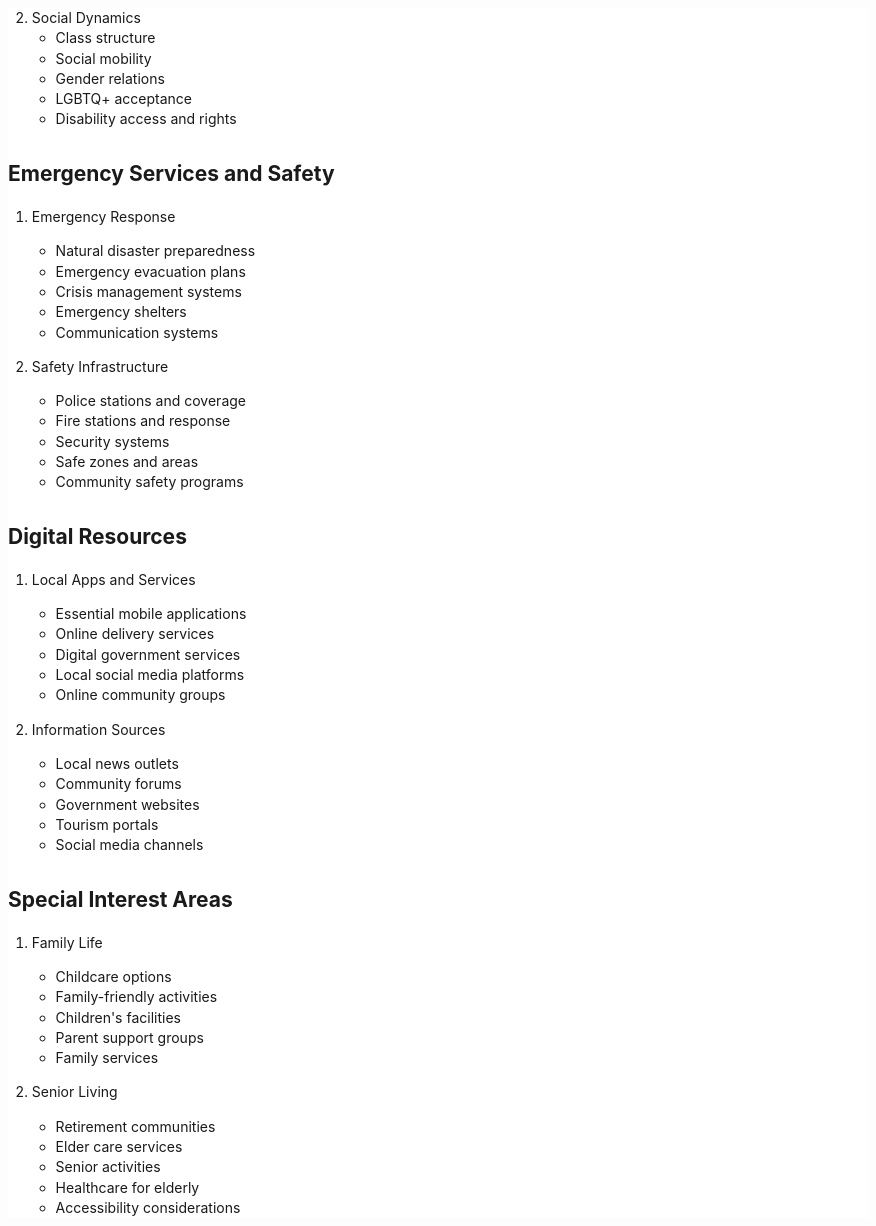 2. Social Dynamics
   - Class structure
   - Social mobility
   - Gender relations
   - LGBTQ+ acceptance
   - Disability access and rights

## Emergency Services and Safety
1. Emergency Response
   - Natural disaster preparedness
   - Emergency evacuation plans
   - Crisis management systems
   - Emergency shelters
   - Communication systems

2. Safety Infrastructure
   - Police stations and coverage
   - Fire stations and response
   - Security systems
   - Safe zones and areas
   - Community safety programs

## Digital Resources
1. Local Apps and Services
   - Essential mobile applications
   - Online delivery services
   - Digital government services
   - Local social media platforms
   - Online community groups

2. Information Sources
   - Local news outlets
   - Community forums
   - Government websites
   - Tourism portals
   - Social media channels

## Special Interest Areas
1. Family Life
   - Childcare options
   - Family-friendly activities
   - Children's facilities
   - Parent support groups
   - Family services

2. Senior Living
   - Retirement communities
   - Elder care services
   - Senior activities
   - Healthcare for elderly
   - Accessibility considerations
